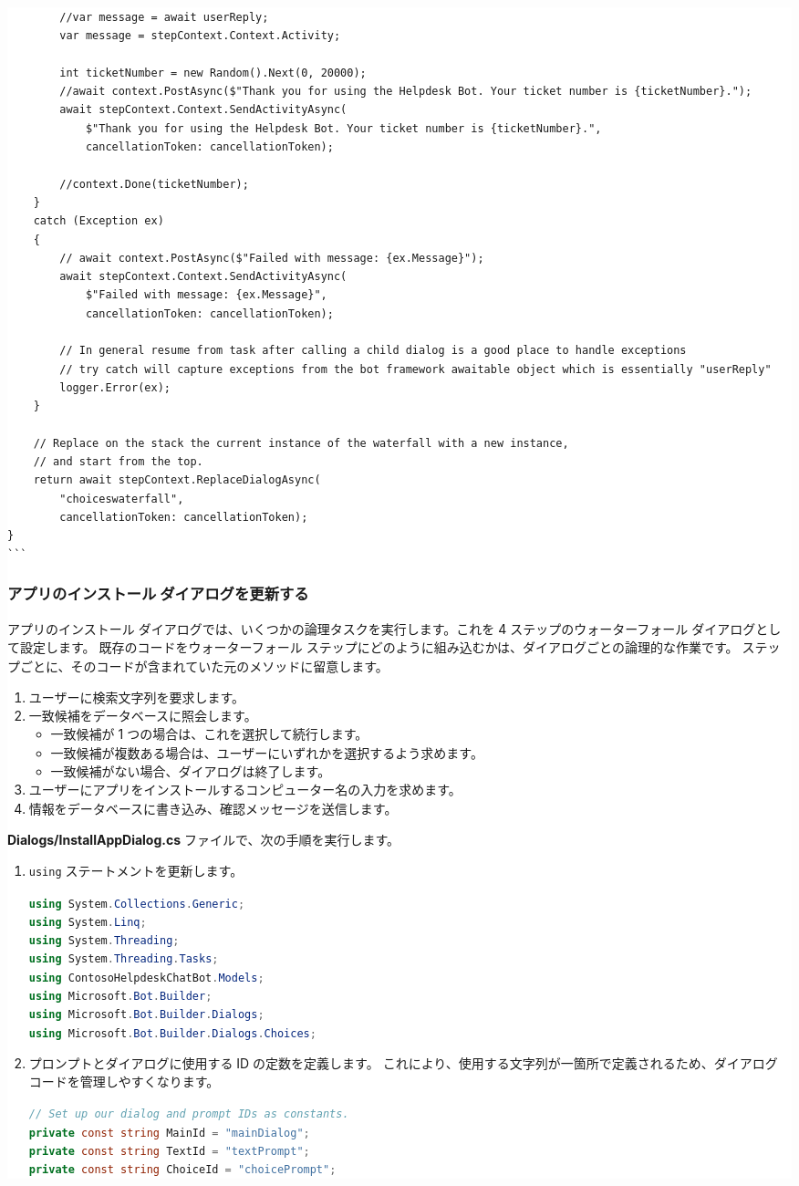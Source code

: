             //var message = await userReply;
            var message = stepContext.Context.Activity;

            int ticketNumber = new Random().Next(0, 20000);
            //await context.PostAsync($"Thank you for using the Helpdesk Bot. Your ticket number is {ticketNumber}.");
            await stepContext.Context.SendActivityAsync(
                $"Thank you for using the Helpdesk Bot. Your ticket number is {ticketNumber}.",
                cancellationToken: cancellationToken);

            //context.Done(ticketNumber);
        }
        catch (Exception ex)
        {
            // await context.PostAsync($"Failed with message: {ex.Message}");
            await stepContext.Context.SendActivityAsync(
                $"Failed with message: {ex.Message}",
                cancellationToken: cancellationToken);

            // In general resume from task after calling a child dialog is a good place to handle exceptions
            // try catch will capture exceptions from the bot framework awaitable object which is essentially "userReply"
            logger.Error(ex);
        }

        // Replace on the stack the current instance of the waterfall with a new instance,
        // and start from the top.
        return await stepContext.ReplaceDialogAsync(
            "choiceswaterfall",
            cancellationToken: cancellationToken);
    }
    ```

### <a name="update-the-install-app-dialog"></a>アプリのインストール ダイアログを更新する

アプリのインストール ダイアログでは、いくつかの論理タスクを実行します。これを 4 ステップのウォーターフォール ダイアログとして設定します。 既存のコードをウォーターフォール ステップにどのように組み込むかは、ダイアログごとの論理的な作業です。 ステップごとに、そのコードが含まれていた元のメソッドに留意します。

1. ユーザーに検索文字列を要求します。
1. 一致候補をデータベースに照会します。
   - 一致候補が 1 つの場合は、これを選択して続行します。
   - 一致候補が複数ある場合は、ユーザーにいずれかを選択するよう求めます。
   - 一致候補がない場合、ダイアログは終了します。
1. ユーザーにアプリをインストールするコンピューター名の入力を求めます。
1. 情報をデータベースに書き込み、確認メッセージを送信します。

**Dialogs/InstallAppDialog.cs** ファイルで、次の手順を実行します。

1. `using` ステートメントを更新します。
    ```csharp
    using System.Collections.Generic;
    using System.Linq;
    using System.Threading;
    using System.Threading.Tasks;
    using ContosoHelpdeskChatBot.Models;
    using Microsoft.Bot.Builder;
    using Microsoft.Bot.Builder.Dialogs;
    using Microsoft.Bot.Builder.Dialogs.Choices;
    ```
1. プロンプトとダイアログに使用する ID の定数を定義します。 これにより、使用する文字列が一箇所で定義されるため、ダイアログ コードを管理しやすくなります。
    ```csharp
    // Set up our dialog and prompt IDs as constants.
    private const string MainId = "mainDialog";
    private const string TextId = "textPrompt";
    private const string ChoiceId = "choicePrompt";
    ```